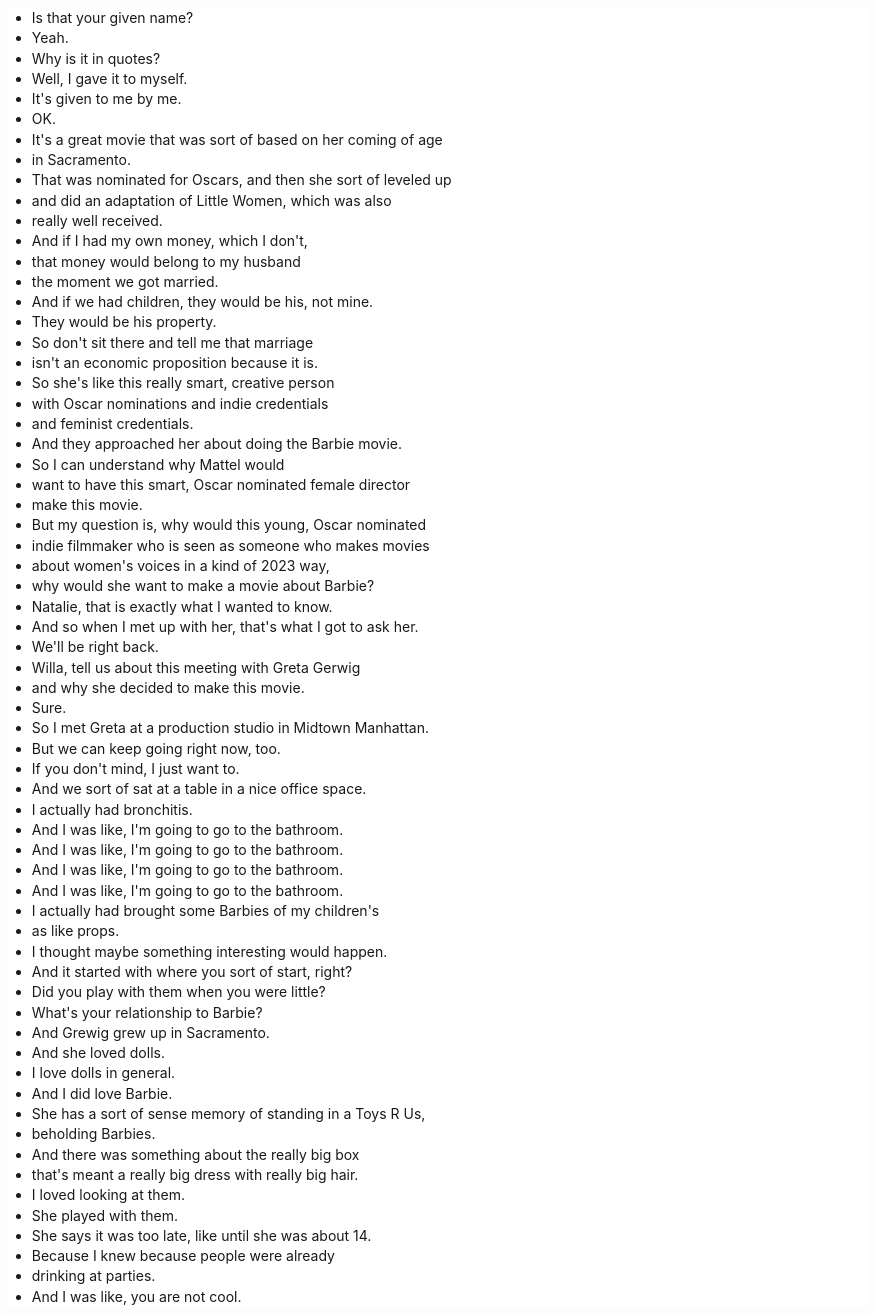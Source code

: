 *  Is that your given name?
*  Yeah.
*  Why is it in quotes?
*  Well, I gave it to myself.
*  It's given to me by me.
*  OK.
*  It's a great movie that was sort of based on her coming of age
*  in Sacramento.
*  That was nominated for Oscars, and then she sort of leveled up
*  and did an adaptation of Little Women, which was also
*  really well received.
*  And if I had my own money, which I don't,
*  that money would belong to my husband
*  the moment we got married.
*  And if we had children, they would be his, not mine.
*  They would be his property.
*  So don't sit there and tell me that marriage
*  isn't an economic proposition because it is.
*  So she's like this really smart, creative person
*  with Oscar nominations and indie credentials
*  and feminist credentials.
*  And they approached her about doing the Barbie movie.
*  So I can understand why Mattel would
*  want to have this smart, Oscar nominated female director
*  make this movie.
*  But my question is, why would this young, Oscar nominated
*  indie filmmaker who is seen as someone who makes movies
*  about women's voices in a kind of 2023 way,
*  why would she want to make a movie about Barbie?
*  Natalie, that is exactly what I wanted to know.
*  And so when I met up with her, that's what I got to ask her.
*  We'll be right back.
*  Willa, tell us about this meeting with Greta Gerwig
*  and why she decided to make this movie.
*  Sure.
*  So I met Greta at a production studio in Midtown Manhattan.
*  But we can keep going right now, too.
*  If you don't mind, I just want to.
*  And we sort of sat at a table in a nice office space.
*  I actually had bronchitis.
*  And I was like, I'm going to go to the bathroom.
*  And I was like, I'm going to go to the bathroom.
*  And I was like, I'm going to go to the bathroom.
*  And I was like, I'm going to go to the bathroom.
*  I actually had brought some Barbies of my children's
*  as like props.
*  I thought maybe something interesting would happen.
*  And it started with where you sort of start, right?
*  Did you play with them when you were little?
*  What's your relationship to Barbie?
*  And Grewig grew up in Sacramento.
*  And she loved dolls.
*  I love dolls in general.
*  And I did love Barbie.
*  She has a sort of sense memory of standing in a Toys R Us,
*  beholding Barbies.
*  And there was something about the really big box
*  that's meant a really big dress with really big hair.
*  I loved looking at them.
*  She played with them.
*  She says it was too late, like until she was about 14.
*  Because I knew because people were already
*  drinking at parties.
*  And I was like, you are not cool.